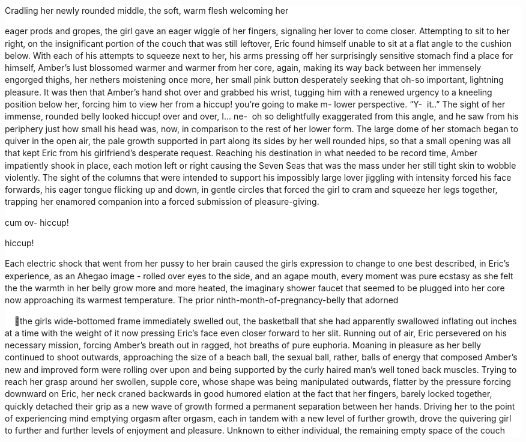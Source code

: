 Cradling her newly rounded middle, the soft, warm flesh welcoming her 

eager prods and gropes, the girl gave an eager wiggle of her fingers, signaling her 
lover to come closer. Attempting to sit to her right, on the insignificant portion of 
the couch that was still leftover, Eric found himself unable to sit at a flat angle to 
the cushion below. With each of his attempts to squeeze next to her, his arms 
pressing off her surprisingly sensitive stomach find a place for himself, Amber’s 
lust blossomed warmer and warmer from her core, again, making its way back 
between her immensely engorged thighs, her nethers moistening once more, her 
small pink button desperately seeking that oh-so important, lightning pleasure. It 
was then that Amber’s hand shot over and grabbed his wrist, tugging him with a 
renewed urgency to a kneeling position below her, forcing him to view her from a 
hiccup! 
you’re going to make m-
lower perspective. “Y-
​
 it..” The sight of her immense, rounded belly looked 
hiccup!
over and over, I... ne-
​
oh so delightfully exaggerated from this angle, and he saw from his periphery just 
how small his head was, now, in comparison to the rest of her lower form. The 
large dome of her stomach began to quiver in the open air, the pale growth 
supported in part along its sides by her well rounded hips, so that a small opening 
was all that kept Eric from his girlfriend’s desperate request. Reaching his 
destination in what needed to be record time, Amber impatiently shook in place, 
each motion left or right causing the Seven Seas that was the mass under her still 
tight skin to wobble violently. The sight of the columns that were intended to 
support his impossibly large lover jiggling with intensity forced his face forwards, 
his eager tongue flicking up and down, in gentle circles that forced the girl to cram 
and squeeze her legs together, trapping her enamored companion into a forced 
submission of pleasure-giving. 

cum ov-
hiccup! 
​

hiccup! 

Each electric shock that went from her pussy to her brain caused the girls 
expression to change to one best described, in Eric’s experience, as an Ahegao 
image - rolled over eyes to the side, and an agape mouth, every moment was pure 
ecstasy as she felt the the warmth in her belly grow more and more heated, the 
imaginary shower faucet that seemed to be plugged into her core now approaching 
its warmest temperature. The prior ninth-month-of-pregnancy-belly that adorned 

​
​
​
​
the girls wide-bottomed frame immediately swelled out, the basketball that she had 
apparently swallowed inflating out inches at a time with the weight of it now 
pressing Eric’s face even closer forward to her slit. Running out of air, Eric 
persevered on his necessary mission, forcing Amber’s breath out in ragged, hot 
breaths of pure euphoria. Moaning in pleasure as her belly continued to shoot 
outwards, approaching the size of a beach ball, the sexual ball, rather, balls of 
energy that composed Amber’s new and improved form were rolling over upon 
and being supported by the curly haired man’s well toned back muscles. Trying to 
reach her grasp around her swollen, supple core, whose shape was being 
manipulated outwards, flatter by the pressure forcing downward on Eric, her neck 
craned backwards in good humored elation at the fact that her fingers, barely 
locked together, quickly detached their grip as a new wave of growth formed a 
permanent separation between her hands. Driving her to the point of experiencing 
mind emptying orgasm after orgasm, each in tandem with a new level of further 
growth, drove the quivering girl to further and further levels of enjoyment and 
pleasure. Unknown to either individual, the remaining empty space of the couch 